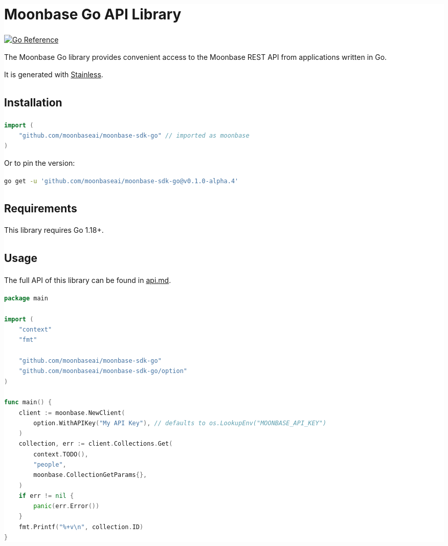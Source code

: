 # Moonbase Go API Library



<a href="https://pkg.go.dev/github.com/moonbaseai/moonbase-sdk-go"><img src="https://pkg.go.dev/badge/github.com/moonbaseai/moonbase-sdk-go.svg" alt="Go Reference"></a>



The Moonbase Go library provides convenient access to the Moonbase REST API
from applications written in Go.

It is generated with [Stainless](https://www.stainless.com/).

## Installation



```go
import (
	"github.com/moonbaseai/moonbase-sdk-go" // imported as moonbase
)
```



Or to pin the version:



```sh
go get -u 'github.com/moonbaseai/moonbase-sdk-go@v0.1.0-alpha.4'
```



## Requirements

This library requires Go 1.18+.

## Usage

The full API of this library can be found in [api.md](api.md).

```go
package main

import (
	"context"
	"fmt"

	"github.com/moonbaseai/moonbase-sdk-go"
	"github.com/moonbaseai/moonbase-sdk-go/option"
)

func main() {
	client := moonbase.NewClient(
		option.WithAPIKey("My API Key"), // defaults to os.LookupEnv("MOONBASE_API_KEY")
	)
	collection, err := client.Collections.Get(
		context.TODO(),
		"people",
		moonbase.CollectionGetParams{},
	)
	if err != nil {
		panic(err.Error())
	}
	fmt.Printf("%+v\n", collection.ID)
}

```